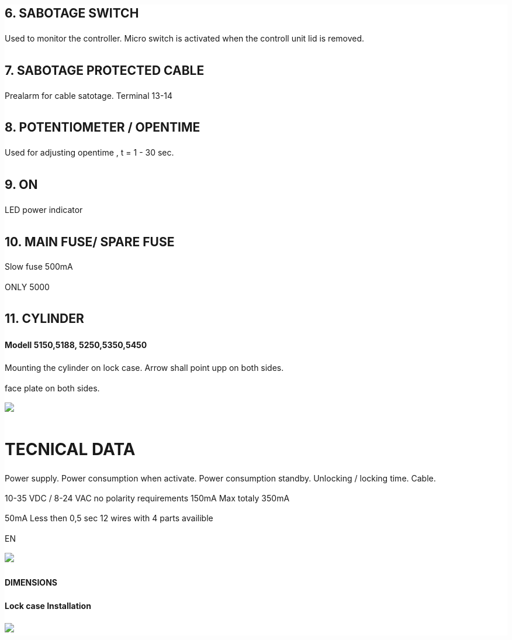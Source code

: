 ## 6. SABOTAGE SWITCH

Used to monitor the controller. Micro switch is activated when the controll unit lid is removed.

## 7. SABOTAGE PROTECTED CABLE

Prealarm for cable satotage. Terminal 13-14

## 8. POTENTIOMETER / OPENTIME

Used for adjusting opentime , t = 1 - 30 sec.

## 9. ON

LED power indicator

## 10. MAIN FUSE/ SPARE FUSE

Slow fuse 500mA

ONLY 5000

## 11. CYLINDER

#### **Modell 5150,5188, 5250,5350,5450**

Mounting the cylinder on lock case. Arrow shall point upp on both sides.

face plate on both sides.

![](_page_19_Figure_5.jpeg)

# **TECNICAL DATA**

Power supply. Power consumption when activate. Power consumption standby. Unlocking / locking time. Cable.

10-35 VDC / 8-24 VAC no polarity requirements 150mA Max totaly 350mA

50mA Less then 0,5 sec 12 wires with 4 parts availible

EN

![](_page_20_Figure_0.jpeg)

#### DIMENSIONS

#### Lock case Installation

![](_page_21_Figure_3.jpeg)
